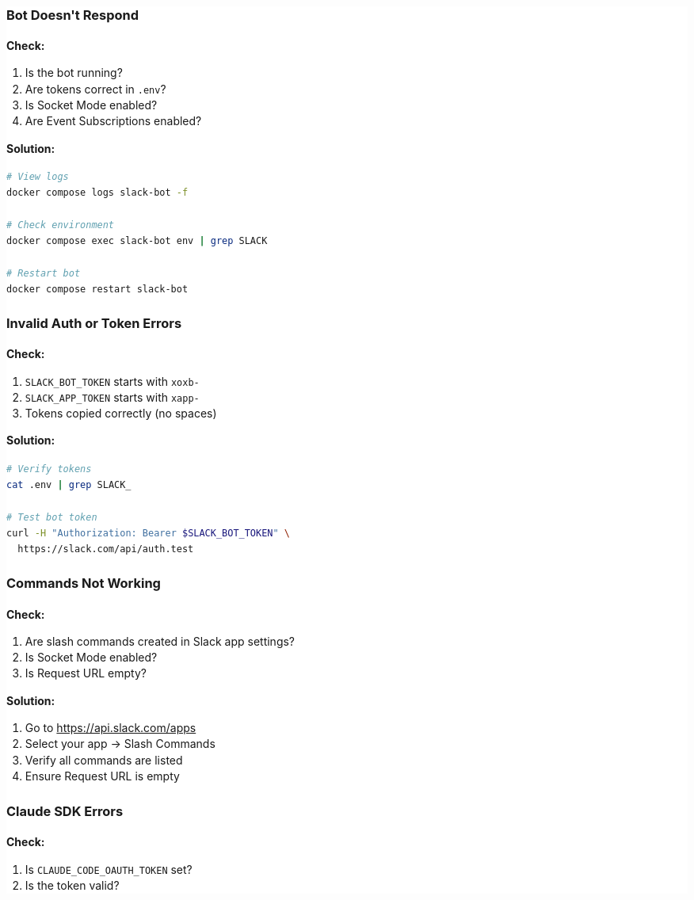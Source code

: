 ### Bot Doesn't Respond

**Check:**
1. Is the bot running?
2. Are tokens correct in `.env`?
3. Is Socket Mode enabled?
4. Are Event Subscriptions enabled?

**Solution:**
```bash
# View logs
docker compose logs slack-bot -f

# Check environment
docker compose exec slack-bot env | grep SLACK

# Restart bot
docker compose restart slack-bot
```

### Invalid Auth or Token Errors

**Check:**
1. `SLACK_BOT_TOKEN` starts with `xoxb-`
2. `SLACK_APP_TOKEN` starts with `xapp-`
3. Tokens copied correctly (no spaces)

**Solution:**
```bash
# Verify tokens
cat .env | grep SLACK_

# Test bot token
curl -H "Authorization: Bearer $SLACK_BOT_TOKEN" \
  https://slack.com/api/auth.test
```

### Commands Not Working

**Check:**
1. Are slash commands created in Slack app settings?
2. Is Socket Mode enabled?
3. Is Request URL empty?

**Solution:**
1. Go to https://api.slack.com/apps
2. Select your app → Slash Commands
3. Verify all commands are listed
4. Ensure Request URL is empty

### Claude SDK Errors

**Check:**
1. Is `CLAUDE_CODE_OAUTH_TOKEN` set?
2. Is the token valid?
